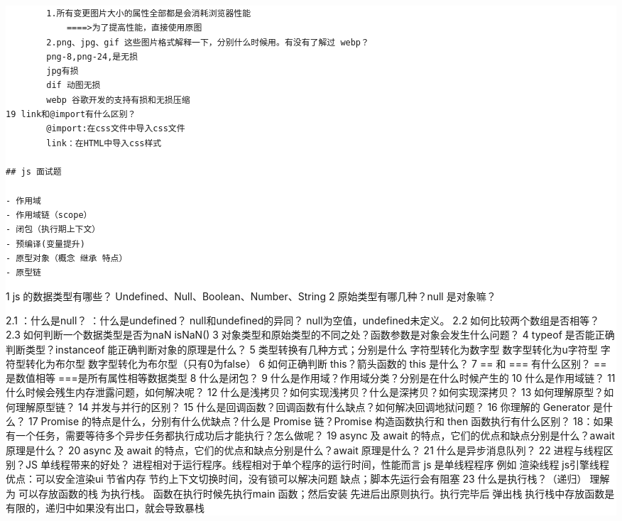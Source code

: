 ~~~
		1.所有变更图片大小的属性全部都是会消耗浏览器性能
            ====>为了提高性能，直接使用原图
        2.png、jpg、gif 这些图片格式解释一下，分别什么时候用。有没有了解过 webp？
        png-8,png-24,是无损
        jpg有损
        dif 动图无损 
        webp 谷歌开发的支持有损和无损压缩
19 link和@import有什么区别？
        @import:在css文件中导入css文件
        link：在HTML中导入css样式

## js 面试题

- 作用域
- 作用域链（scope）
- 闭包（执行期上下文）
- 预编译(变量提升)
- 原型对象（概念 继承 特点）
- 原型链

~~~~
1 js 的数据类型有哪些？
	Undefined、Null、Boolean、Number、String
2 原始类型有哪几种？null 是对象嘛？
	
2.1 ：什么是null？ ：什么是undefined？ null和undefined的异同？
null为空值，undefined未定义。
2.2 如何比较两个数组是否相等？
2.3 如何判断一个数据类型是否为naN   isNaN()
3 对象类型和原始类型的不同之处？函数参数是对象会发生什么问题？
4 typeof 是否能正确判断类型？instanceof 能正确判断对象的原理是什么？
5 类型转换有几种方式；分别是什么
字符型转化为数字型 数字型转化为u字符型 字符型转化为布尔型 数字型转化为布尔型（只有0为false）
6 如何正确判断 this？箭头函数的 this 是什么？
7 == 和 === 有什么区别？
==是数值相等 ===是所有属性相等数据类型
8 什么是闭包？
9 什么是作用域？作用域分类？分别是在什么时候产生的
10 什么是作用域链？
11 什么时候会残生内存泄露问题，如何解决呢？
12 什么是浅拷贝？如何实现浅拷贝？什么是深拷贝？如何实现深拷贝？
13 如何理解原型？如何理解原型链？
14 并发与并行的区别？
15 什么是回调函数？回调函数有什么缺点？如何解决回调地狱问题？
16 你理解的 Generator 是什么？
17 Promise 的特点是什么，分别有什么优缺点？什么是 Promise 链？Promise 构造函数执行和 then 函数执行有什么区别？
18：如果有一个任务，需要等待多个异步任务都执行成功后才能执行？怎么做呢？
19 async 及 await 的特点，它们的优点和缺点分别是什么？await 原理是什么？
20 async 及 await 的特点，它们的优点和缺点分别是什么？await 原理是什么？
21 什么是异步消息队列？ 
22 进程与线程区别？JS 单线程带来的好处？
   进程相对于运行程序。线程相对于单个程序的运行时间，性能而言
   js 是单线程程序 例如 渲染线程 js引擎线程
   优点：可以安全渲染ui 节省内存 节约上下文切换时间，没有锁可以解决问题
   缺点；脚本先运行会有阻塞
23 什么是执行栈？（递归）
   理解为 可以存放函数的栈 为执行栈。
   函数在执行时候先执行main 函数；然后安装 先进后出原则执行。执行完毕后 弹出栈
   执行栈中存放函数是有限的，递归中如果没有出口，就会导致暴栈
